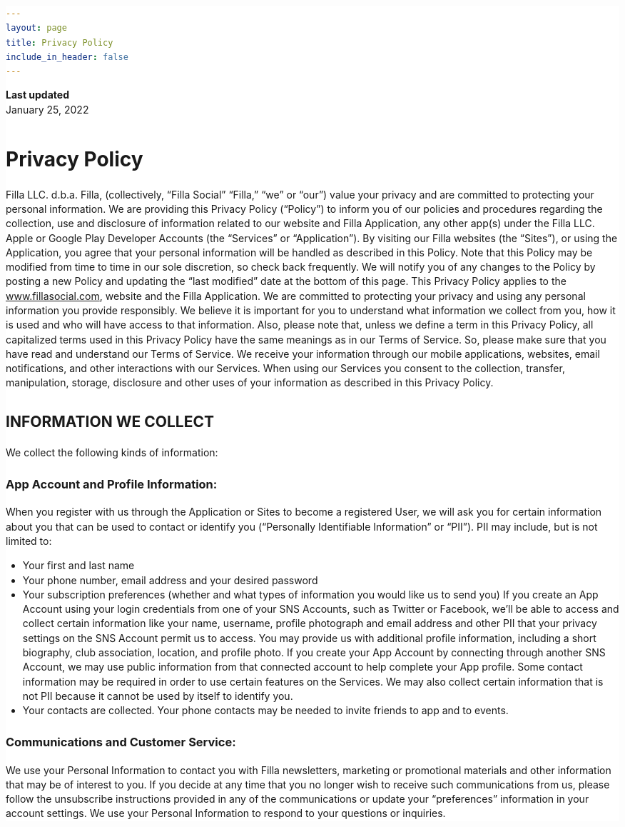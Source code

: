 ```yaml
---
layout: page
title: Privacy Policy
include_in_header: false
---
```


**Last updated**  
January 25, 2022

# Privacy Policy
Filla LLC. d.b.a. Filla, (collectively, “Filla Social” “Filla,” “we” or “our”) value your privacy and are committed to protecting your personal information. We are providing this Privacy Policy (“Policy”) to inform you of our policies and procedures regarding the collection, use and disclosure of information related to our website and Filla Application, any other app(s) under the Filla LLC. Apple or Google Play Developer Accounts (the “Services” or “Application”). By visiting our Filla websites (the “Sites”), or using the Application, you agree that your personal information will be handled as described in this Policy. Note that this Policy may be modified from time to time in our sole discretion, so check back frequently. We will notify you of any changes to the Policy by posting a new Policy and updating the “last modified” date at the bottom of this page.
This Privacy Policy applies to the www.fillasocial.com, website and the Filla Application.
We are committed to protecting your privacy and using any personal information you provide responsibly. We believe it is important for you to understand what information we collect from you, how it is used and who will have access to that information.
Also, please note that, unless we define a term in this Privacy Policy, all capitalized terms used in this Privacy Policy have the same meanings as in our Terms of Service. So, please make sure that you have read and understand our Terms of Service.
We receive your information through our mobile applications, websites, email notifications, and other interactions with our Services. When using our Services you consent to the collection, transfer, manipulation, storage, disclosure and other uses of your information as described in this Privacy Policy.
## INFORMATION WE COLLECT
We collect the following kinds of information:
### App Account and Profile Information: 
When you register with us through the Application or Sites to become a registered User, we will ask you for certain information about you that can be used to contact or identify you (“Personally Identifiable Information” or “PII”). PII may include, but is not limited to:
- Your first and last name
- Your phone number, email address and your desired password
- Your subscription preferences (whether and what types of information you would like us to send you)
If you create an App Account using your login credentials from one of your SNS Accounts, such as Twitter or Facebook, we’ll be able to access and collect certain information like your name, username, profile photograph and email address and other PII that your privacy settings on the SNS Account permit us to access. You may provide us with additional profile information, including a short biography, club association, location, and profile photo. If you create your App Account by connecting through another SNS Account, we may use public information from that connected account to help complete your App profile. Some contact information may be required in order to use certain features on the Services. We may also collect certain information that is not PII because it cannot be used by itself to identify you.
- Your contacts are collected. Your phone contacts may be needed to invite friends to app and to events.
### Communications and Customer Service:
We use your Personal Information to contact you with Filla newsletters, marketing or promotional materials and other information that may be of interest to you. If you decide at any time that you no longer wish to receive such communications from us, please follow the unsubscribe instructions provided in any of the communications or update your “preferences” information in your account settings. We use your Personal Information to respond to your questions or inquiries.
